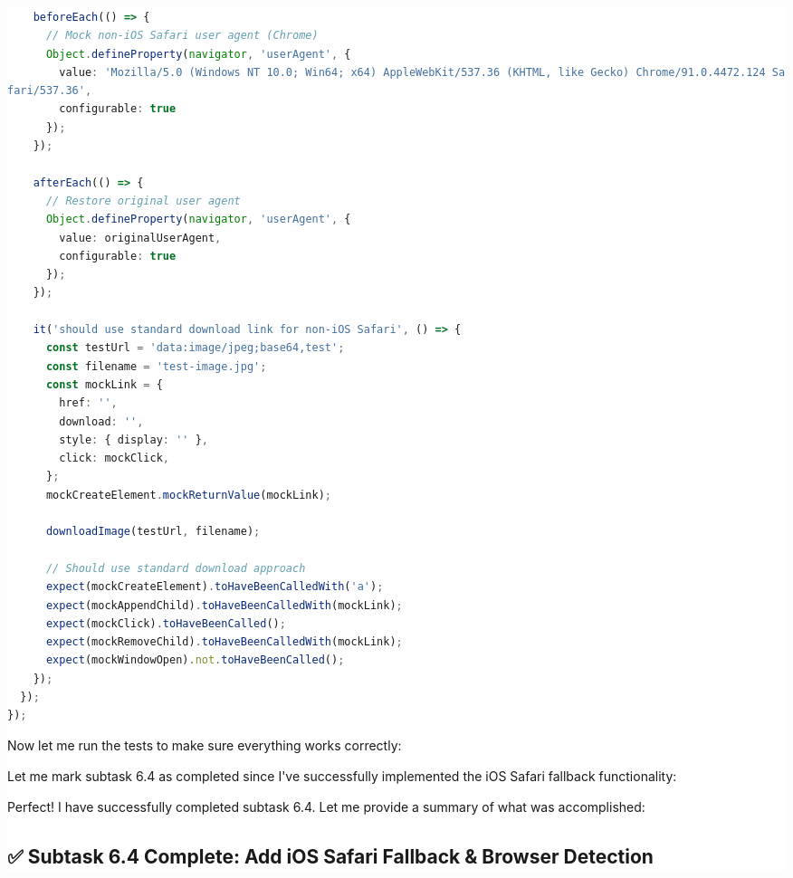 ```typescript
    beforeEach(() => {
      // Mock non-iOS Safari user agent (Chrome)
      Object.defineProperty(navigator, 'userAgent', {
        value: 'Mozilla/5.0 (Windows NT 10.0; Win64; x64) AppleWebKit/537.36 (KHTML, like Gecko) Chrome/91.0.4472.124 Safari/537.36',
        configurable: true
      });
    });

    afterEach(() => {
      // Restore original user agent
      Object.defineProperty(navigator, 'userAgent', {
        value: originalUserAgent,
        configurable: true
      });
    });

    it('should use standard download link for non-iOS Safari', () => {
      const testUrl = 'data:image/jpeg;base64,test';
      const filename = 'test-image.jpg';
      const mockLink = {
        href: '',
        download: '',
        style: { display: '' },
        click: mockClick,
      };
      mockCreateElement.mockReturnValue(mockLink);

      downloadImage(testUrl, filename);

      // Should use standard download approach
      expect(mockCreateElement).toHaveBeenCalledWith('a');
      expect(mockAppendChild).toHaveBeenCalledWith(mockLink);
      expect(mockClick).toHaveBeenCalled();
      expect(mockRemoveChild).toHaveBeenCalledWith(mockLink);
      expect(mockWindowOpen).not.toHaveBeenCalled();
    });
  });
});
```

Now let me run the tests to make sure everything works correctly:


Let me mark subtask 6.4 as completed since I've successfully implemented the iOS Safari fallback functionality:


Perfect! I have successfully completed subtask 6.4. Let me provide a summary of what was accomplished:

## ✅ Subtask 6.4 Complete: Add iOS Safari Fallback & Browser Detection

